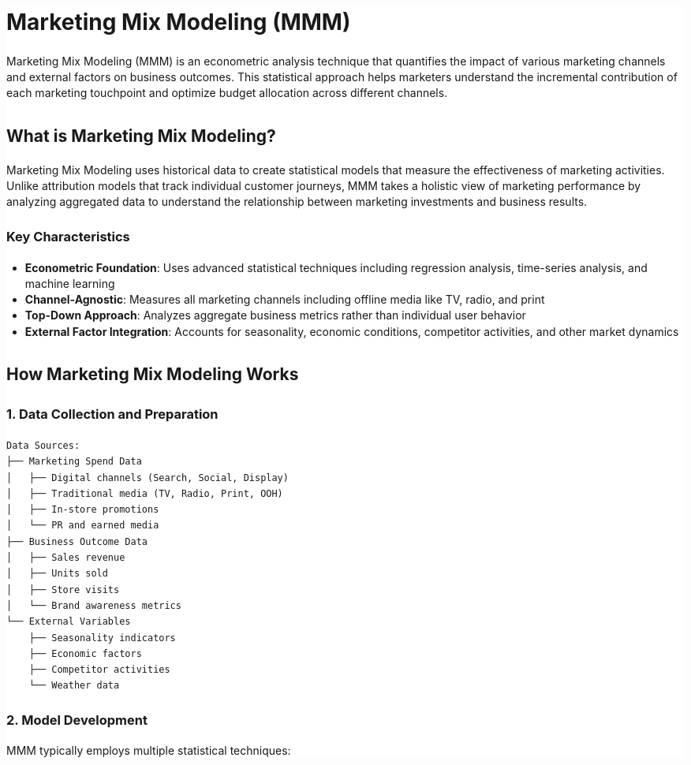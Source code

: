 # Marketing Mix Modeling (MMM)

Marketing Mix Modeling (MMM) is an econometric analysis technique that quantifies the impact of various marketing channels and external factors on business outcomes. This statistical approach helps marketers understand the incremental contribution of each marketing touchpoint and optimize budget allocation across different channels.

## What is Marketing Mix Modeling?

Marketing Mix Modeling uses historical data to create statistical models that measure the effectiveness of marketing activities. Unlike attribution models that track individual customer journeys, MMM takes a holistic view of marketing performance by analyzing aggregated data to understand the relationship between marketing investments and business results.

### Key Characteristics

- **Econometric Foundation**: Uses advanced statistical techniques including regression analysis, time-series analysis, and machine learning
- **Channel-Agnostic**: Measures all marketing channels including offline media like TV, radio, and print
- **Top-Down Approach**: Analyzes aggregate business metrics rather than individual user behavior
- **External Factor Integration**: Accounts for seasonality, economic conditions, competitor activities, and other market dynamics

## How Marketing Mix Modeling Works

### 1. Data Collection and Preparation

```
Data Sources:
├── Marketing Spend Data
│   ├── Digital channels (Search, Social, Display)
│   ├── Traditional media (TV, Radio, Print, OOH)
│   ├── In-store promotions
│   └── PR and earned media
├── Business Outcome Data
│   ├── Sales revenue
│   ├── Units sold
│   ├── Store visits
│   └── Brand awareness metrics
└── External Variables
    ├── Seasonality indicators
    ├── Economic factors
    ├── Competitor activities
    └── Weather data
```

### 2. Model Development

MMM typically employs multiple statistical techniques:
